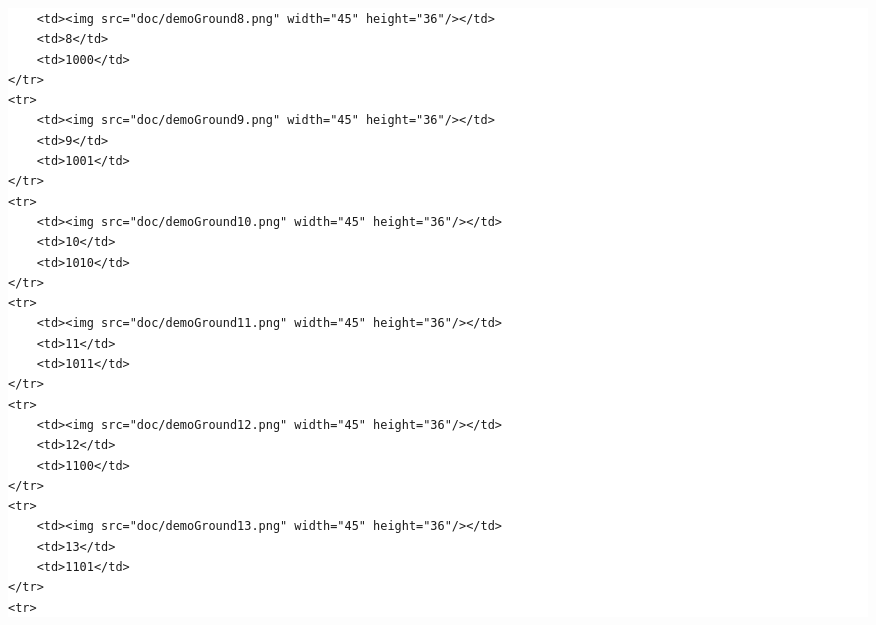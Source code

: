 		<td><img src="doc/demoGround8.png" width="45" height="36"/></td>
		<td>8</td>
		<td>1000</td>
	</tr>
	<tr>
		<td><img src="doc/demoGround9.png" width="45" height="36"/></td>
		<td>9</td>
		<td>1001</td>
	</tr>
	<tr>
		<td><img src="doc/demoGround10.png" width="45" height="36"/></td>
		<td>10</td>
		<td>1010</td>
	</tr>
	<tr>
		<td><img src="doc/demoGround11.png" width="45" height="36"/></td>
		<td>11</td>
		<td>1011</td>
	</tr>
	<tr>
		<td><img src="doc/demoGround12.png" width="45" height="36"/></td>
		<td>12</td>
		<td>1100</td>
	</tr>
	<tr>
		<td><img src="doc/demoGround13.png" width="45" height="36"/></td>
		<td>13</td>
		<td>1101</td>
	</tr>
	<tr>